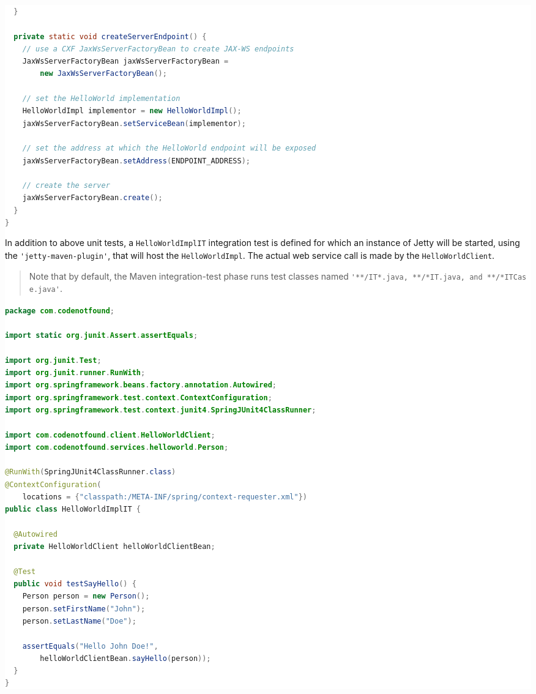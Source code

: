 ``` java
  }

  private static void createServerEndpoint() {
    // use a CXF JaxWsServerFactoryBean to create JAX-WS endpoints
    JaxWsServerFactoryBean jaxWsServerFactoryBean =
        new JaxWsServerFactoryBean();

    // set the HelloWorld implementation
    HelloWorldImpl implementor = new HelloWorldImpl();
    jaxWsServerFactoryBean.setServiceBean(implementor);

    // set the address at which the HelloWorld endpoint will be exposed
    jaxWsServerFactoryBean.setAddress(ENDPOINT_ADDRESS);

    // create the server
    jaxWsServerFactoryBean.create();
  }
}
```

In addition to above unit tests, a `HelloWorldImplIT` integration test is defined for which an instance of Jetty will be started, using the `'jetty-maven-plugin'`, that will host the `HelloWorldImpl`. The actual web service call is made by the `HelloWorldClient`.

> Note that by default, the Maven integration-test phase runs test classes named `'**/IT*.java, **/*IT.java, and **/*ITCase.java'`.

``` java
package com.codenotfound;

import static org.junit.Assert.assertEquals;

import org.junit.Test;
import org.junit.runner.RunWith;
import org.springframework.beans.factory.annotation.Autowired;
import org.springframework.test.context.ContextConfiguration;
import org.springframework.test.context.junit4.SpringJUnit4ClassRunner;

import com.codenotfound.client.HelloWorldClient;
import com.codenotfound.services.helloworld.Person;

@RunWith(SpringJUnit4ClassRunner.class)
@ContextConfiguration(
    locations = {"classpath:/META-INF/spring/context-requester.xml"})
public class HelloWorldImplIT {

  @Autowired
  private HelloWorldClient helloWorldClientBean;

  @Test
  public void testSayHello() {
    Person person = new Person();
    person.setFirstName("John");
    person.setLastName("Doe");

    assertEquals("Hello John Doe!",
        helloWorldClientBean.sayHello(person));
  }
}
```

